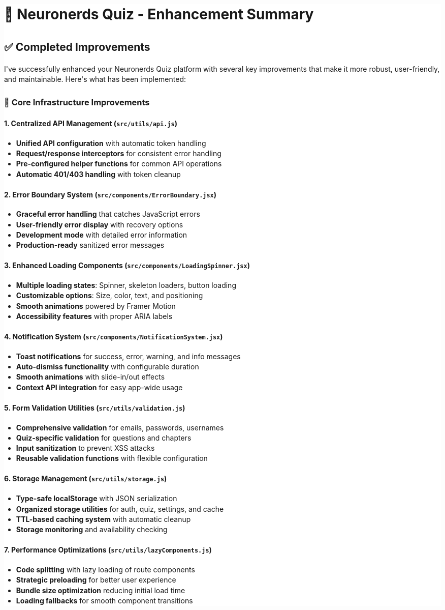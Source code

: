 # 🎯 Neuronerds Quiz - Enhancement Summary

## ✅ Completed Improvements

I've successfully enhanced your Neuronerds Quiz platform with several key improvements that make it more robust, user-friendly, and maintainable. Here's what has been implemented:

### 🔧 **Core Infrastructure Improvements**

#### 1. **Centralized API Management** (`src/utils/api.js`)
- **Unified API configuration** with automatic token handling
- **Request/response interceptors** for consistent error handling
- **Pre-configured helper functions** for common API operations
- **Automatic 401/403 handling** with token cleanup

#### 2. **Error Boundary System** (`src/components/ErrorBoundary.jsx`)
- **Graceful error handling** that catches JavaScript errors
- **User-friendly error display** with recovery options
- **Development mode** with detailed error information
- **Production-ready** sanitized error messages

#### 3. **Enhanced Loading Components** (`src/components/LoadingSpinner.jsx`)
- **Multiple loading states**: Spinner, skeleton loaders, button loading
- **Customizable options**: Size, color, text, and positioning
- **Smooth animations** powered by Framer Motion
- **Accessibility features** with proper ARIA labels

#### 4. **Notification System** (`src/components/NotificationSystem.jsx`)
- **Toast notifications** for success, error, warning, and info messages
- **Auto-dismiss functionality** with configurable duration
- **Smooth animations** with slide-in/out effects
- **Context API integration** for easy app-wide usage

#### 5. **Form Validation Utilities** (`src/utils/validation.js`)
- **Comprehensive validation** for emails, passwords, usernames
- **Quiz-specific validation** for questions and chapters
- **Input sanitization** to prevent XSS attacks
- **Reusable validation functions** with flexible configuration

#### 6. **Storage Management** (`src/utils/storage.js`)
- **Type-safe localStorage** with JSON serialization
- **Organized storage utilities** for auth, quiz, settings, and cache
- **TTL-based caching system** with automatic cleanup
- **Storage monitoring** and availability checking

#### 7. **Performance Optimizations** (`src/utils/lazyComponents.js`)
- **Code splitting** with lazy loading of route components
- **Strategic preloading** for better user experience
- **Bundle size optimization** reducing initial load time
- **Loading fallbacks** for smooth component transitions
